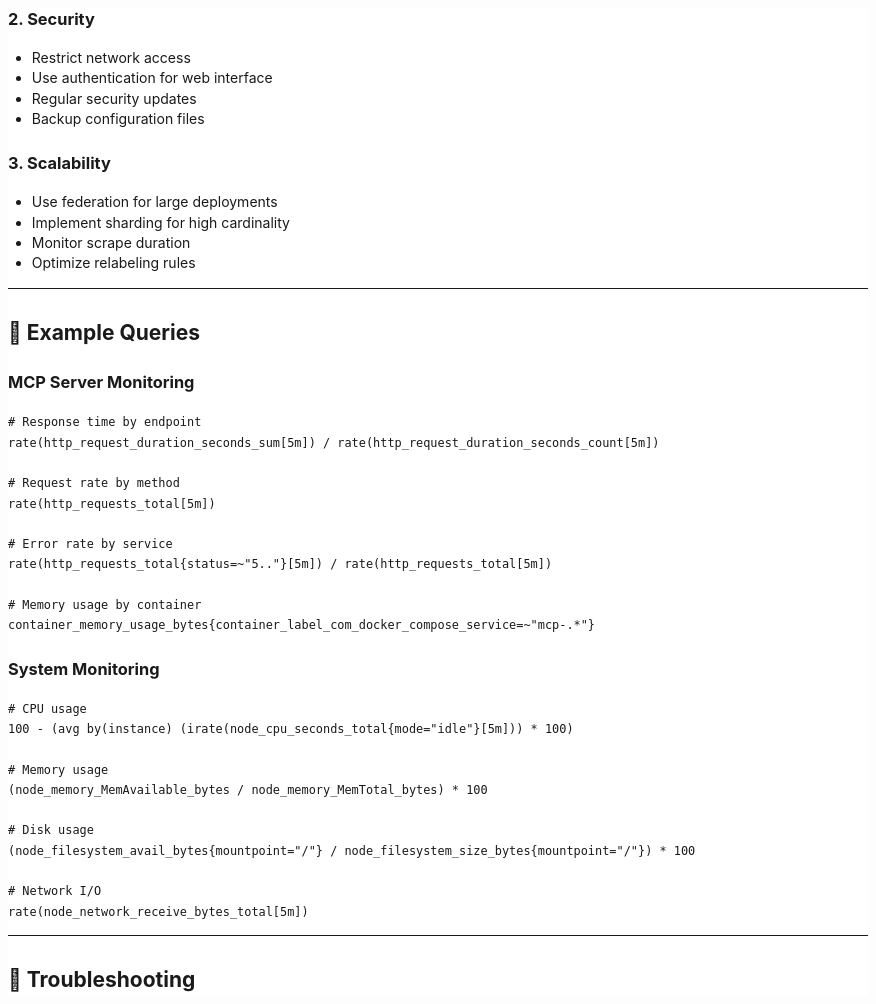 ### 2. Security
- Restrict network access
- Use authentication for web interface
- Regular security updates
- Backup configuration files

### 3. Scalability
- Use federation for large deployments
- Implement sharding for high cardinality
- Monitor scrape duration
- Optimize relabeling rules

---

## 🎯 Example Queries

### MCP Server Monitoring
```promql
# Response time by endpoint
rate(http_request_duration_seconds_sum[5m]) / rate(http_request_duration_seconds_count[5m])

# Request rate by method
rate(http_requests_total[5m])

# Error rate by service
rate(http_requests_total{status=~"5.."}[5m]) / rate(http_requests_total[5m])

# Memory usage by container
container_memory_usage_bytes{container_label_com_docker_compose_service=~"mcp-.*"}
```

### System Monitoring
```promql
# CPU usage
100 - (avg by(instance) (irate(node_cpu_seconds_total{mode="idle"}[5m])) * 100)

# Memory usage
(node_memory_MemAvailable_bytes / node_memory_MemTotal_bytes) * 100

# Disk usage
(node_filesystem_avail_bytes{mountpoint="/"} / node_filesystem_size_bytes{mountpoint="/"}) * 100

# Network I/O
rate(node_network_receive_bytes_total[5m])
```

---

## 🐛 Troubleshooting
